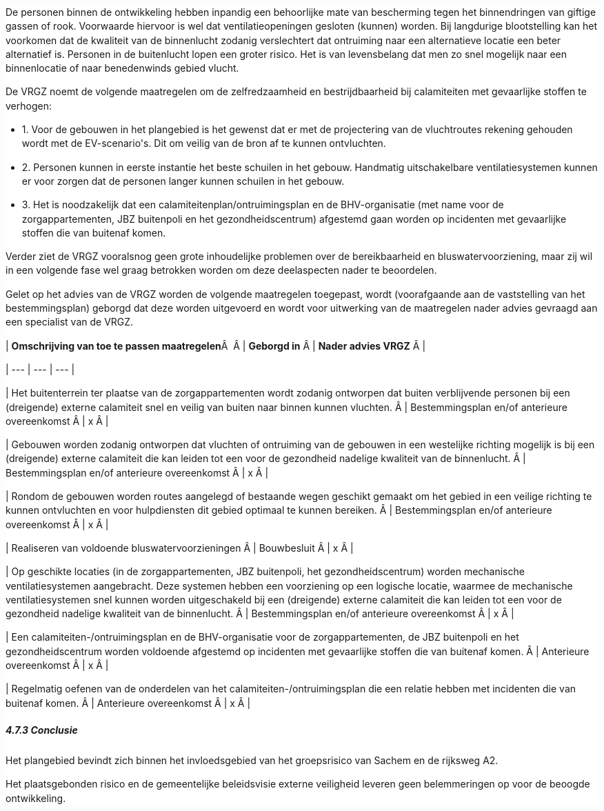 De personen binnen de ontwikkeling hebben inpandig een behoorlijke mate van bescherming tegen het binnendringen van giftige gassen of rook. Voorwaarde hiervoor is wel dat ventilatieopeningen gesloten (kunnen) worden. Bij langdurige blootstelling kan het voorkomen dat de kwaliteit van de binnenlucht zodanig verslechtert dat ontruiming naar een alternatieve locatie een beter alternatief is. Personen in de buitenlucht lopen een groter risico. Het is van levensbelang dat men zo snel mogelijk naar een binnenlocatie of naar benedenwinds gebied vlucht.

De VRGZ noemt de volgende maatregelen om de zelfredzaamheid en bestrijdbaarheid bij calamiteiten met gevaarlijke stoffen te verhogen:

* 1\. Voor de gebouwen in het plangebied is het gewenst dat er met de projectering van de vluchtroutes rekening gehouden wordt met de EV\-scenario's. Dit om veilig van de bron af te kunnen ontvluchten.

* 2\. Personen kunnen in eerste instantie het beste schuilen in het gebouw. Handmatig uitschakelbare ventilatiesystemen kunnen er voor zorgen dat de personen langer kunnen schuilen in het gebouw.

* 3\. Het is noodzakelijk dat een calamiteitenplan/ontruimingsplan en de BHV\-organisatie (met name voor de zorgappartementen, JBZ buitenpoli en het gezondheidscentrum) afgestemd gaan worden op incidenten met gevaarlijke stoffen die van buitenaf komen.

Verder ziet de VRGZ vooralsnog geen grote inhoudelijke problemen over de bereikbaarheid en bluswatervoorziening, maar zij wil in een volgende fase wel graag betrokken worden om deze deelaspecten nader te beoordelen.

Gelet op het advies van de VRGZ worden de volgende maatregelen toegepast, wordt (voorafgaande aan de vaststelling van het bestemmingsplan) geborgd dat deze worden uitgevoerd en wordt voor uitwerking van de maatregelen nader advies gevraagd aan een specialist van de VRGZ.

| **Omschrijving van toe te passen maatregelen**Â    Â | **Geborgd in**   Â | **Nader advies VRGZ**   Â |

| --- | --- | --- |

| Het buitenterrein ter plaatse van de zorgappartementen wordt zodanig ontworpen dat buiten verblijvende personen bij een (dreigende) externe calamiteit snel en veilig van buiten naar binnen kunnen vluchten.   Â | Bestemmingsplan en/of anterieure overeenkomst   Â | x   Â |

| Gebouwen worden zodanig ontworpen dat vluchten of ontruiming van de gebouwen in een westelijke richting mogelijk is bij een (dreigende) externe calamiteit die kan leiden tot een voor de gezondheid nadelige kwaliteit van de binnenlucht.   Â | Bestemmingsplan en/of anterieure overeenkomst   Â | x   Â |

| Rondom de gebouwen worden routes aangelegd of bestaande wegen geschikt gemaakt om het gebied in een veilige richting te kunnen ontvluchten en voor hulpdiensten dit gebied optimaal te kunnen bereiken.   Â | Bestemmingsplan en/of anterieure overeenkomst   Â | x   Â |

| Realiseren van voldoende bluswatervoorzieningen    Â | Bouwbesluit   Â | x   Â |

| Op geschikte locaties (in de zorgappartementen, JBZ buitenpoli, het gezondheidscentrum) worden mechanische ventilatiesystemen aangebracht. Deze systemen hebben een voorziening op een logische locatie, waarmee de mechanische ventilatiesystemen snel kunnen worden uitgeschakeld bij een (dreigende) externe calamiteit die kan leiden tot een voor de gezondheid nadelige kwaliteit van de binnenlucht.   Â | Bestemmingsplan en/of anterieure overeenkomst   Â | x   Â |

| Een calamiteiten\-/ontruimingsplan en de BHV\-organisatie voor de zorgappartementen, de JBZ buitenpoli en het gezondheidscentrum worden voldoende afgestemd op incidenten met gevaarlijke stoffen die van buitenaf komen.    Â | Anterieure overeenkomst   Â | x   Â |

| Regelmatig oefenen van de onderdelen van het calamiteiten\-/ontruimingsplan die een relatie hebben met incidenten die van buitenaf komen.   Â | Anterieure overeenkomst   Â | x   Â |

##### 4\.7\.3 Conclusie

Het plangebied bevindt zich binnen het invloedsgebied van het groepsrisico van Sachem en de rijksweg A2\.

Het plaatsgebonden risico en de gemeentelijke beleidsvisie externe veiligheid leveren geen belemmeringen op voor de beoogde ontwikkeling.
